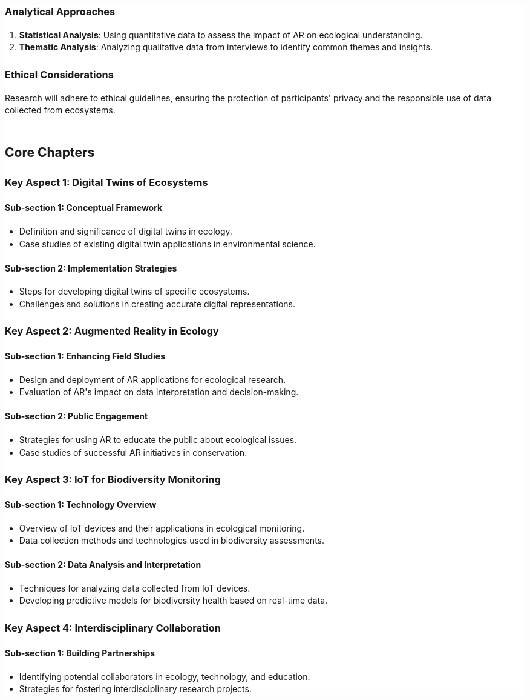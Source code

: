 ### Analytical Approaches

1. **Statistical Analysis**: Using quantitative data to assess the impact of AR on ecological understanding.
2. **Thematic Analysis**: Analyzing qualitative data from interviews to identify common themes and insights.

### Ethical Considerations

Research will adhere to ethical guidelines, ensuring the protection of participants' privacy and the responsible use of data collected from ecosystems.

---

## Core Chapters

### Key Aspect 1: Digital Twins of Ecosystems

#### Sub-section 1: Conceptual Framework
- Definition and significance of digital twins in ecology.
- Case studies of existing digital twin applications in environmental science.

#### Sub-section 2: Implementation Strategies
- Steps for developing digital twins of specific ecosystems.
- Challenges and solutions in creating accurate digital representations.

### Key Aspect 2: Augmented Reality in Ecology

#### Sub-section 1: Enhancing Field Studies
- Design and deployment of AR applications for ecological research.
- Evaluation of AR's impact on data interpretation and decision-making.

#### Sub-section 2: Public Engagement
- Strategies for using AR to educate the public about ecological issues.
- Case studies of successful AR initiatives in conservation.

### Key Aspect 3: IoT for Biodiversity Monitoring

#### Sub-section 1: Technology Overview
- Overview of IoT devices and their applications in ecological monitoring.
- Data collection methods and technologies used in biodiversity assessments.

#### Sub-section 2: Data Analysis and Interpretation
- Techniques for analyzing data collected from IoT devices.
- Developing predictive models for biodiversity health based on real-time data.

### Key Aspect 4: Interdisciplinary Collaboration

#### Sub-section 1: Building Partnerships
- Identifying potential collaborators in ecology, technology, and education.
- Strategies for fostering interdisciplinary research projects.
